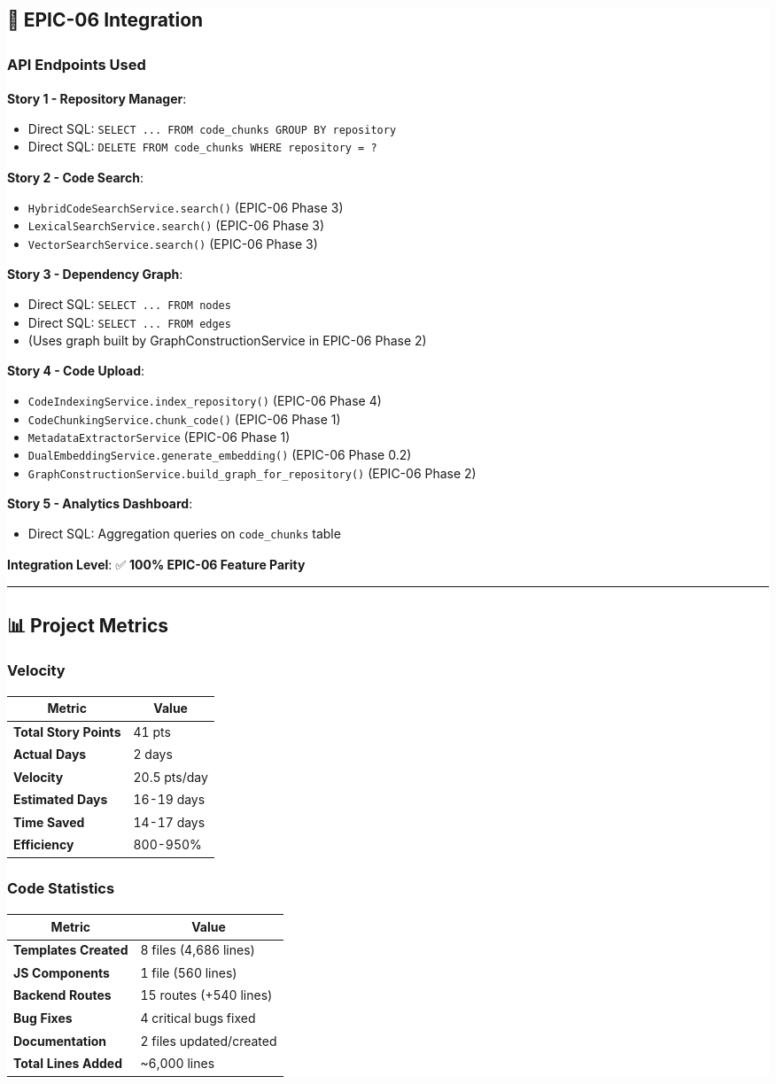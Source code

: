 
## 🔄 EPIC-06 Integration

### API Endpoints Used

**Story 1 - Repository Manager**:
- Direct SQL: `SELECT ... FROM code_chunks GROUP BY repository`
- Direct SQL: `DELETE FROM code_chunks WHERE repository = ?`

**Story 2 - Code Search**:
- `HybridCodeSearchService.search()` (EPIC-06 Phase 3)
- `LexicalSearchService.search()` (EPIC-06 Phase 3)
- `VectorSearchService.search()` (EPIC-06 Phase 3)

**Story 3 - Dependency Graph**:
- Direct SQL: `SELECT ... FROM nodes`
- Direct SQL: `SELECT ... FROM edges`
- (Uses graph built by GraphConstructionService in EPIC-06 Phase 2)

**Story 4 - Code Upload**:
- `CodeIndexingService.index_repository()` (EPIC-06 Phase 4)
- `CodeChunkingService.chunk_code()` (EPIC-06 Phase 1)
- `MetadataExtractorService` (EPIC-06 Phase 1)
- `DualEmbeddingService.generate_embedding()` (EPIC-06 Phase 0.2)
- `GraphConstructionService.build_graph_for_repository()` (EPIC-06 Phase 2)

**Story 5 - Analytics Dashboard**:
- Direct SQL: Aggregation queries on `code_chunks` table

**Integration Level**: ✅ **100% EPIC-06 Feature Parity**

---

## 📊 Project Metrics

### Velocity

| Metric | Value |
|--------|-------|
| **Total Story Points** | 41 pts |
| **Actual Days** | 2 days |
| **Velocity** | 20.5 pts/day |
| **Estimated Days** | 16-19 days |
| **Time Saved** | 14-17 days |
| **Efficiency** | 800-950% |

### Code Statistics

| Metric | Value |
|--------|-------|
| **Templates Created** | 8 files (4,686 lines) |
| **JS Components** | 1 file (560 lines) |
| **Backend Routes** | 15 routes (+540 lines) |
| **Bug Fixes** | 4 critical bugs fixed |
| **Documentation** | 2 files updated/created |
| **Total Lines Added** | ~6,000 lines |
